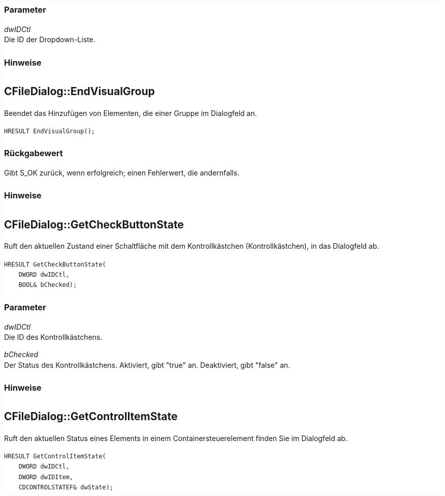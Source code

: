 ### <a name="parameters"></a>Parameter  
 *dwIDCtl*  
 Die ID der Dropdown-Liste.  
  
### <a name="remarks"></a>Hinweise  
  
##  <a name="endvisualgroup"></a>  CFileDialog::EndVisualGroup  
 Beendet das Hinzufügen von Elementen, die einer Gruppe im Dialogfeld an.  
  
```  
HRESULT EndVisualGroup();
```  
  
### <a name="return-value"></a>Rückgabewert  
 Gibt S_OK zurück, wenn erfolgreich; einen Fehlerwert, die andernfalls.  
  
### <a name="remarks"></a>Hinweise  
  
##  <a name="getcheckbuttonstate"></a>  CFileDialog::GetCheckButtonState  
 Ruft den aktuellen Zustand einer Schaltfläche mit dem Kontrollkästchen (Kontrollkästchen), in das Dialogfeld ab.  
  
```  
HRESULT GetCheckButtonState(
    DWORD dwIDCtl,  
    BOOL& bChecked);
```  
  
### <a name="parameters"></a>Parameter  
 *dwIDCtl*  
 Die ID des Kontrollkästchens.  
  
 *bChecked*  
 Der Status des Kontrollkästchens. Aktiviert, gibt "true" an. Deaktiviert, gibt "false" an.  
  
### <a name="remarks"></a>Hinweise  
  
##  <a name="getcontrolitemstate"></a>  CFileDialog::GetControlItemState  
 Ruft den aktuellen Status eines Elements in einem Containersteuerelement finden Sie im Dialogfeld ab.  
  
```  
HRESULT GetControlItemState(
    DWORD dwIDCtl,  
    DWORD dwIDItem,  
    CDCONTROLSTATEF& dwState);
```  
  